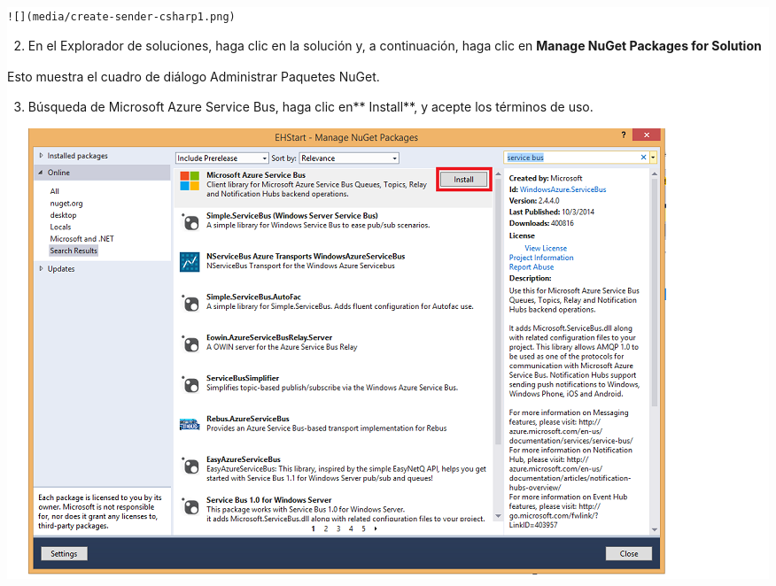     ![](media/create-sender-csharp1.png)

2.  En el Explorador de soluciones, haga clic en la solución y, a
    continuación, haga clic en **Manage NuGet Packages for Solution**

Esto muestra el cuadro de diálogo Administrar Paquetes NuGet.

3.  Búsqueda de Microsoft Azure Service Bus, haga clic en** Install**, y
    acepte los términos de uso.

    ![](media/create-sender-csharp2.png)
